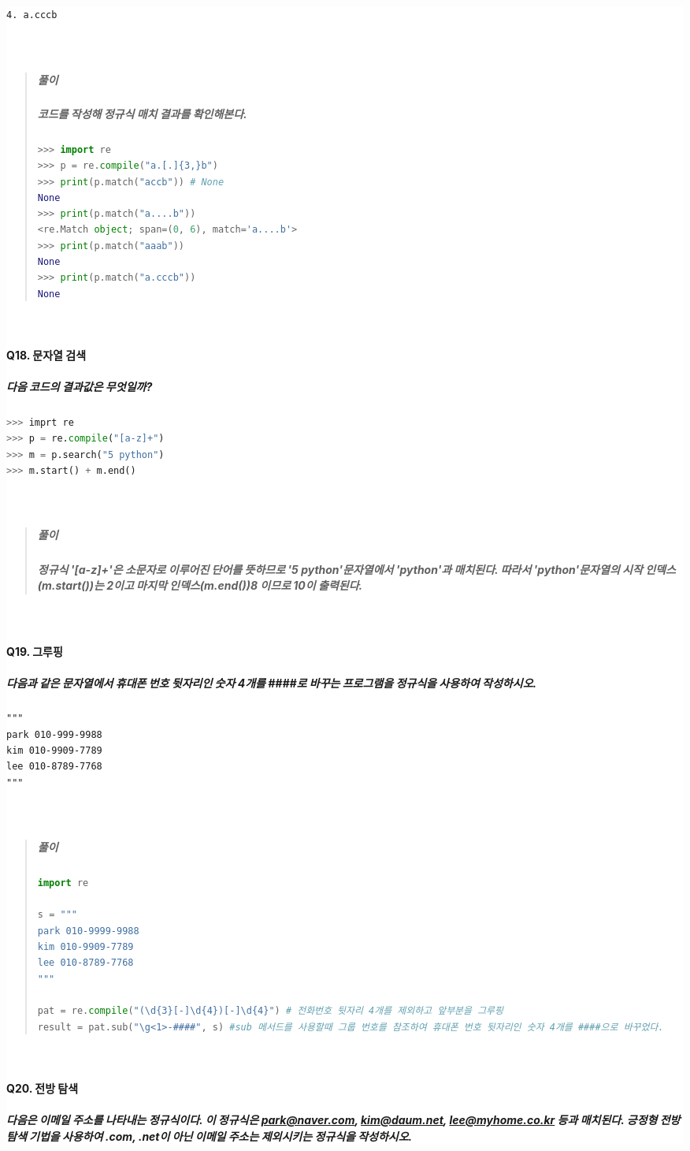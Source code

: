```
4. a.cccb
```
##### &nbsp;
> ##### 풀이
> ##### 코드를 작성해 정규식 매치 결과를 확인해본다.
> ```python
>>>> import re
>>>> p = re.compile("a.[.]{3,}b")
>>>> print(p.match("accb")) # None
>None
>>>> print(p.match("a....b"))
><re.Match object; span=(0, 6), match='a....b'>
>>>> print(p.match("aaab"))
>None
>>>> print(p.match("a.cccb"))
>None
>```
#### &nbsp;
#### Q18. 문자열 검색
##### 다음 코드의 결과값은 무엇일까?
```python
>>> imprt re
>>> p = re.compile("[a-z]+")
>>> m = p.search("5 python")
>>> m.start() + m.end()
```
##### &nbsp;
> ##### 풀이
>##### 정규식 '[a-z]+'은 소문자로 이루어진 단어를 뜻하므로 '5 python'문자열에서 'python'과 매치된다. 따라서 'python'문자열의 시작 인덱스(m.start())는 2이고 마지막 인덱스(m.end())8 이므로 10이 출력된다.
#### &nbsp;
#### Q19. 그루핑
##### 다음과 같은 문자열에서 휴대폰 번호 뒷자리인 숫자 4개를 ####로 바꾸는 프로그램을 정규식을 사용하여 작성하시오.
```
"""
park 010-999-9988
kim 010-9909-7789
lee 010-8789-7768
"""
```
##### &nbsp;
> ##### 풀이
> ```python 
> import re
>
> s = """
> park 010-9999-9988
> kim 010-9909-7789
> lee 010-8789-7768
> """
>
>pat = re.compile("(\d{3}[-]\d{4})[-]\d{4}") # 전화번호 뒷자리 4개를 제외하고 앞부분을 그루핑
>result = pat.sub("\g<1>-####", s) #sub 메서드를 사용할때 그룹 번호를 참조하여 휴대폰 번호 뒷자리인 숫자 4개를 ####으로 바꾸었다. 
#### &nbsp;
#### Q20. 전방 탐색
##### 다음은 이메일 주소를 나타내는 정규식이다. 이 정규식은 park@naver.com, kim@daum.net, lee@myhome.co.kr 등과 매치된다. 긍정형 전방 탐색 기법을 사용하여 .com, .net이 아닌 이메일 주소는 제외시키는 정규식을 작성하시오.
```
```